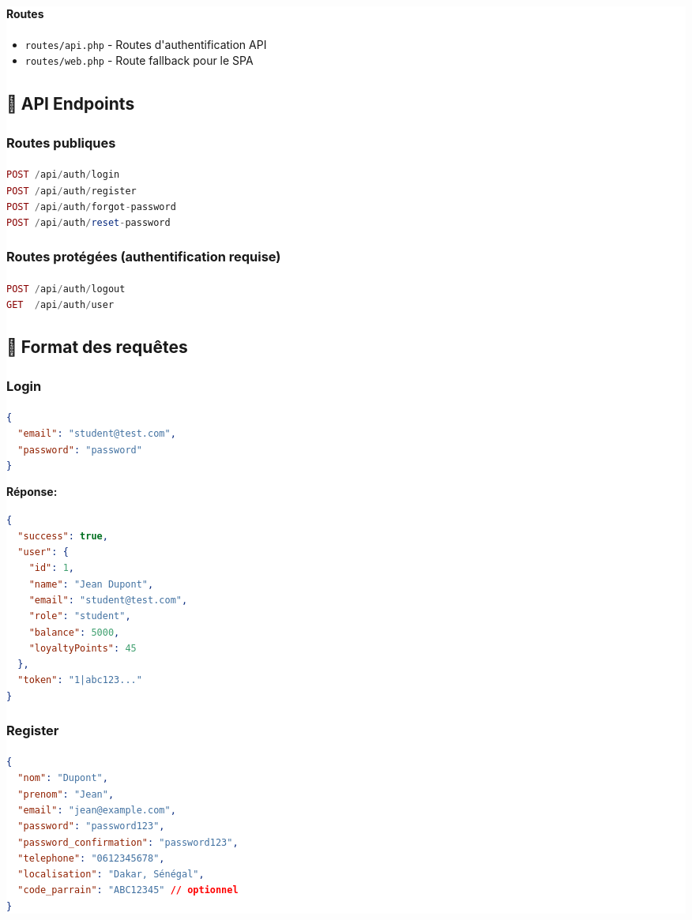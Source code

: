 #### Routes
- `routes/api.php` - Routes d'authentification API
- `routes/web.php` - Route fallback pour le SPA

## 🔌 API Endpoints

### Routes publiques

```php
POST /api/auth/login
POST /api/auth/register
POST /api/auth/forgot-password
POST /api/auth/reset-password
```

### Routes protégées (authentification requise)

```php
POST /api/auth/logout
GET  /api/auth/user
```

## 📝 Format des requêtes

### Login
```json
{
  "email": "student@test.com",
  "password": "password"
}
```

**Réponse:**
```json
{
  "success": true,
  "user": {
    "id": 1,
    "name": "Jean Dupont",
    "email": "student@test.com",
    "role": "student",
    "balance": 5000,
    "loyaltyPoints": 45
  },
  "token": "1|abc123..."
}
```

### Register
```json
{
  "nom": "Dupont",
  "prenom": "Jean",
  "email": "jean@example.com",
  "password": "password123",
  "password_confirmation": "password123",
  "telephone": "0612345678",
  "localisation": "Dakar, Sénégal",
  "code_parrain": "ABC12345" // optionnel
}
```
